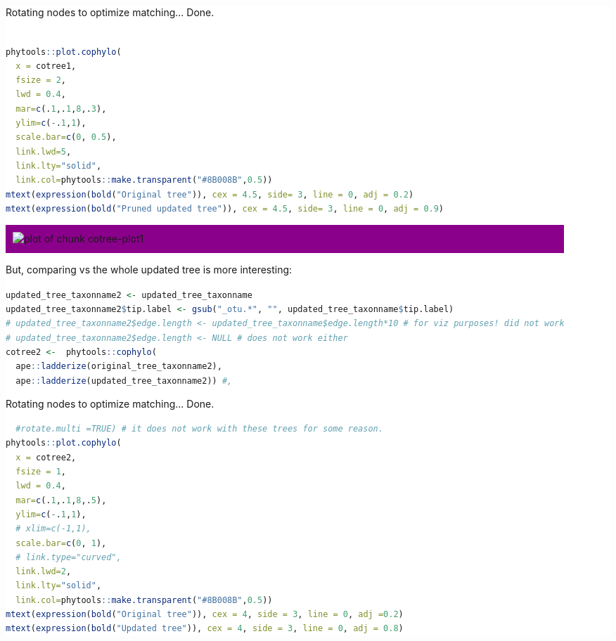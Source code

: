 Rotating nodes to optimize matching...
Done.

```r

phytools::plot.cophylo(
  x = cotree1,
  fsize = 2,
  lwd = 0.4,
  mar=c(.1,.1,8,.3),
  ylim=c(-.1,1),
  scale.bar=c(0, 0.5),
  link.lwd=5,
  link.lty="solid",
  link.col=phytools::make.transparent("#8B008B",0.5))
mtext(expression(bold("Original tree")), cex = 4.5, side= 3, line = 0, adj = 0.2)
mtext(expression(bold("Pruned updated tree")), cex = 4.5, side= 3, line = 0, adj = 0.9)
```

<img src="ilex-images/cotree-plot1-1.png" title="plot of chunk cotree-plot1" alt="plot of chunk cotree-plot1" width="90%" style="background-color: #8B008B; padding:10px; display: inline-block;" />


But, comparing vs the whole updated tree is more interesting:


```r
updated_tree_taxonname2 <- updated_tree_taxonname
updated_tree_taxonname2$tip.label <- gsub("_otu.*", "", updated_tree_taxonname$tip.label)
# updated_tree_taxonname2$edge.length <- updated_tree_taxonname$edge.length*10 # for viz purposes! did not work
# updated_tree_taxonname2$edge.length <- NULL # does not work either
cotree2 <-  phytools::cophylo(
  ape::ladderize(original_tree_taxonname2),
  ape::ladderize(updated_tree_taxonname2)) #,
```

Rotating nodes to optimize matching...
Done.

```r
  #rotate.multi =TRUE) # it does not work with these trees for some reason.
phytools::plot.cophylo(
  x = cotree2,
  fsize = 1,
  lwd = 0.4,
  mar=c(.1,.1,8,.5),
  ylim=c(-.1,1),
  # xlim=c(-1,1),
  scale.bar=c(0, 1),
  # link.type="curved",
  link.lwd=2,
  link.lty="solid",
  link.col=phytools::make.transparent("#8B008B",0.5))
mtext(expression(bold("Original tree")), cex = 4, side = 3, line = 0, adj =0.2)
mtext(expression(bold("Updated tree")), cex = 4, side = 3, line = 0, adj = 0.8)
```

